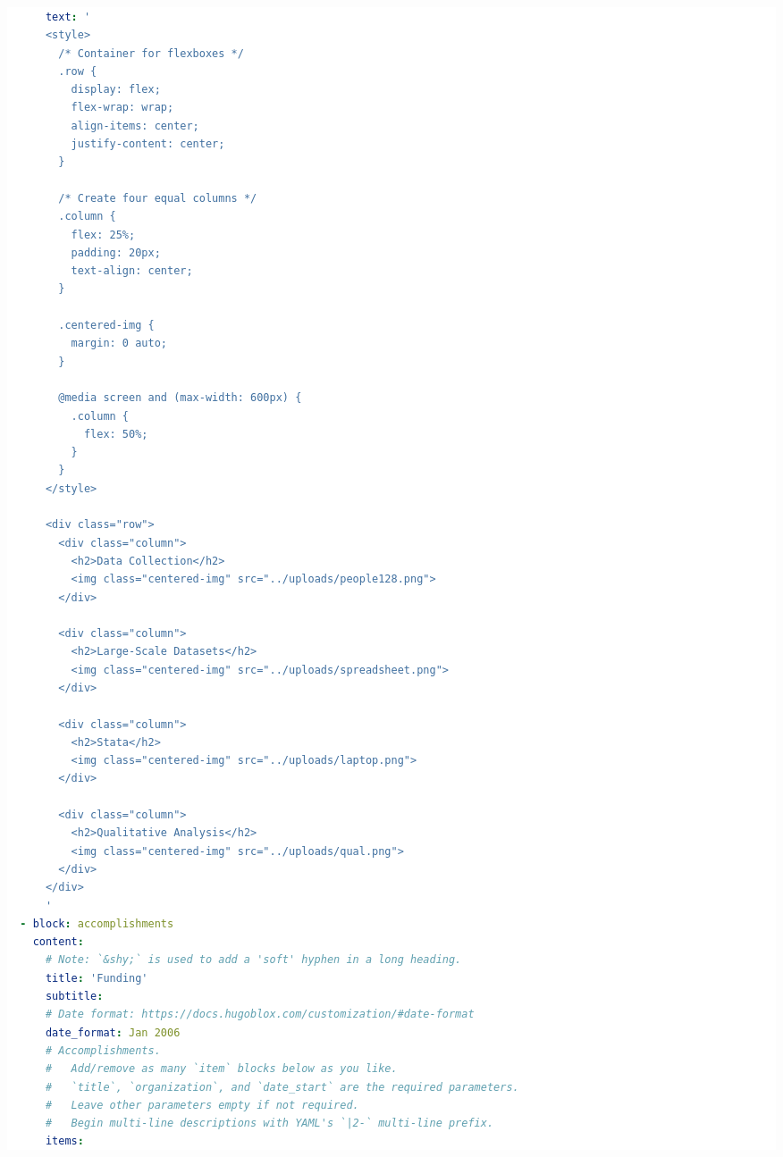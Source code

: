 ```yaml
      text: '
      <style>
        /* Container for flexboxes */
        .row {
          display: flex;
          flex-wrap: wrap;
          align-items: center;
          justify-content: center;
        }

        /* Create four equal columns */
        .column {
          flex: 25%;
          padding: 20px;
          text-align: center;
        }

        .centered-img {
          margin: 0 auto;
        }

        @media screen and (max-width: 600px) {
          .column {
            flex: 50%;
          }
        }
      </style>

      <div class="row">
        <div class="column">
          <h2>Data Collection</h2>
          <img class="centered-img" src="../uploads/people128.png">
        </div>
        
        <div class="column">
          <h2>Large-Scale Datasets</h2>
          <img class="centered-img" src="../uploads/spreadsheet.png">
        </div>
        
        <div class="column">
          <h2>Stata</h2>
          <img class="centered-img" src="../uploads/laptop.png">
        </div>
        
        <div class="column">
          <h2>Qualitative Analysis</h2>
          <img class="centered-img" src="../uploads/qual.png">
        </div>
      </div>
      '
  - block: accomplishments
    content:
      # Note: `&shy;` is used to add a 'soft' hyphen in a long heading.
      title: 'Funding'
      subtitle:
      # Date format: https://docs.hugoblox.com/customization/#date-format
      date_format: Jan 2006
      # Accomplishments.
      #   Add/remove as many `item` blocks below as you like.
      #   `title`, `organization`, and `date_start` are the required parameters.
      #   Leave other parameters empty if not required.
      #   Begin multi-line descriptions with YAML's `|2-` multi-line prefix.
      items:
```